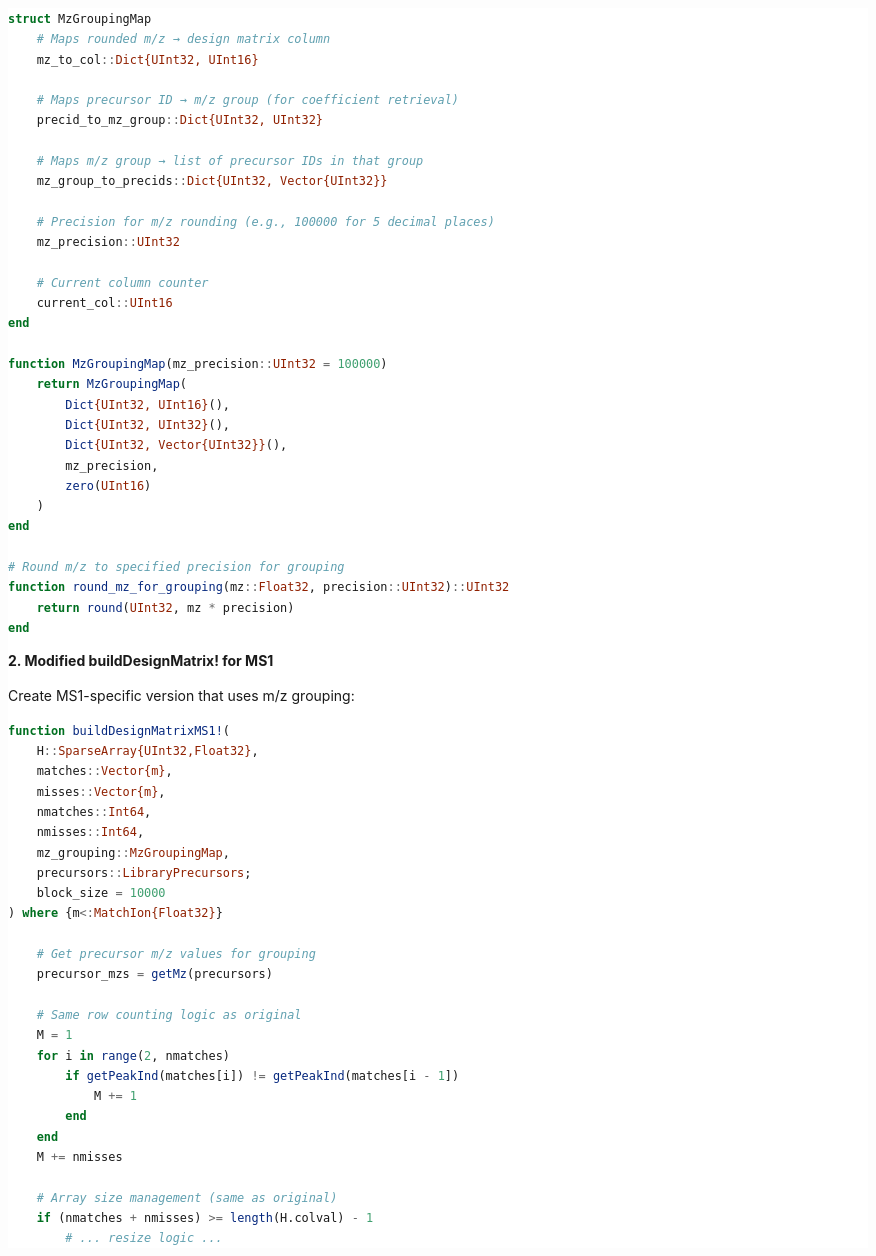 ```julia
struct MzGroupingMap
    # Maps rounded m/z → design matrix column
    mz_to_col::Dict{UInt32, UInt16}

    # Maps precursor ID → m/z group (for coefficient retrieval)
    precid_to_mz_group::Dict{UInt32, UInt32}

    # Maps m/z group → list of precursor IDs in that group
    mz_group_to_precids::Dict{UInt32, Vector{UInt32}}

    # Precision for m/z rounding (e.g., 100000 for 5 decimal places)
    mz_precision::UInt32

    # Current column counter
    current_col::UInt16
end

function MzGroupingMap(mz_precision::UInt32 = 100000)
    return MzGroupingMap(
        Dict{UInt32, UInt16}(),
        Dict{UInt32, UInt32}(),
        Dict{UInt32, Vector{UInt32}}(),
        mz_precision,
        zero(UInt16)
    )
end

# Round m/z to specified precision for grouping
function round_mz_for_grouping(mz::Float32, precision::UInt32)::UInt32
    return round(UInt32, mz * precision)
end
```

**2. Modified buildDesignMatrix! for MS1**

Create MS1-specific version that uses m/z grouping:

```julia
function buildDesignMatrixMS1!(
    H::SparseArray{UInt32,Float32},
    matches::Vector{m},
    misses::Vector{m},
    nmatches::Int64,
    nmisses::Int64,
    mz_grouping::MzGroupingMap,
    precursors::LibraryPrecursors;
    block_size = 10000
) where {m<:MatchIon{Float32}}

    # Get precursor m/z values for grouping
    precursor_mzs = getMz(precursors)

    # Same row counting logic as original
    M = 1
    for i in range(2, nmatches)
        if getPeakInd(matches[i]) != getPeakInd(matches[i - 1])
            M += 1
        end
    end
    M += nmisses

    # Array size management (same as original)
    if (nmatches + nmisses) >= length(H.colval) - 1
        # ... resize logic ...
```